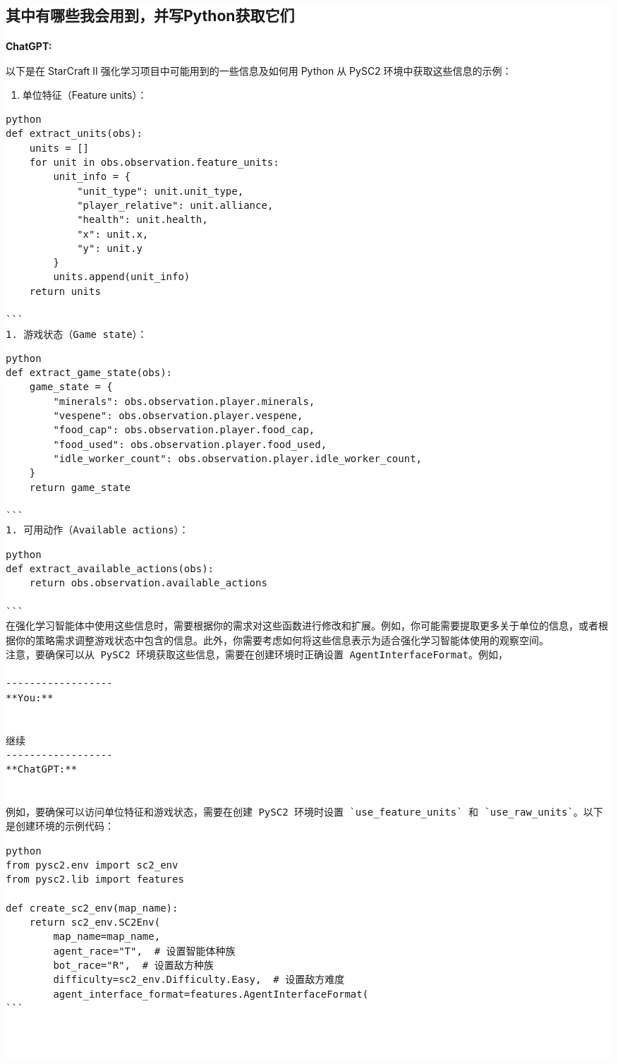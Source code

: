 其中有哪些我会用到，并写Python获取它们
------------------
**ChatGPT:**


以下是在 StarCraft II 强化学习项目中可能用到的一些信息及如何用 Python 从 PySC2 环境中获取这些信息的示例：
1. 单位特征（Feature units）：
<pre class="">python
def extract_units(obs):
    units = []
    for unit in obs.observation.feature_units:
        unit_info = {
            "unit_type": unit.unit_type,
            "player_relative": unit.alliance,
            "health": unit.health,
            "x": unit.x,
            "y": unit.y
        }
        units.append(unit_info)
    return units

```
1. 游戏状态（Game state）：
<pre class="">python
def extract_game_state(obs):
    game_state = {
        "minerals": obs.observation.player.minerals,
        "vespene": obs.observation.player.vespene,
        "food_cap": obs.observation.player.food_cap,
        "food_used": obs.observation.player.food_used,
        "idle_worker_count": obs.observation.player.idle_worker_count,
    }
    return game_state

```
1. 可用动作（Available actions）：
<pre class="">python
def extract_available_actions(obs):
    return obs.observation.available_actions

```
在强化学习智能体中使用这些信息时，需要根据你的需求对这些函数进行修改和扩展。例如，你可能需要提取更多关于单位的信息，或者根据你的策略需求调整游戏状态中包含的信息。此外，你需要考虑如何将这些信息表示为适合强化学习智能体使用的观察空间。
注意，要确保可以从 PySC2 环境获取这些信息，需要在创建环境时正确设置 AgentInterfaceFormat。例如，

------------------
**You:**


继续
------------------
**ChatGPT:**


例如，要确保可以访问单位特征和游戏状态，需要在创建 PySC2 环境时设置 `use_feature_units` 和 `use_raw_units`。以下是创建环境的示例代码：
<pre class="">python
from pysc2.env import sc2_env
from pysc2.lib import features

def create_sc2_env(map_name):
    return sc2_env.SC2Env(
        map_name=map_name,
        agent_race="T",  # 设置智能体种族
        bot_race="R",  # 设置敌方种族
        difficulty=sc2_env.Difficulty.Easy,  # 设置敌方难度
        agent_interface_format=features.AgentInterfaceFormat(
```